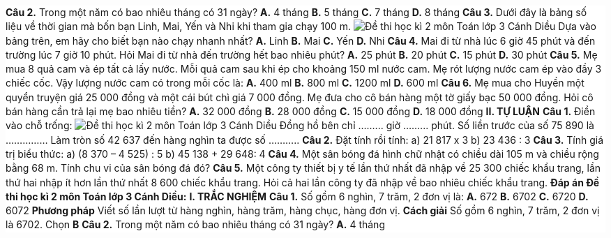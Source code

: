 **Câu 2.** Trong một năm có bao nhiêu tháng có 31 ngày?
**A.** 4 tháng
**B.** 5 tháng
**C.** 7 tháng
**D.** 8 tháng
**Câu 3.** Dưới đây là bảng số liệu về thời gian mà bốn bạn Linh, Mai, Yến và Nhi khi tham gia chạy 100 m.
![Đề thi học kì 2 môn Toán lớp 3 Cánh Diều](https://i.vdoc.vn/data/image/2023/04/05/toan-3.jpg)
Dựa vào bảng trên, em hãy cho biết bạn nào chạy nhanh nhất?
**A.** Linh
**B.** Mai
**C.** Yến
**D.** Nhi
**Câu 4.** Mai đi từ nhà lúc 6 giờ 45 phút và đến trường lúc 7 giờ 10 phút. Hỏi Mai đi từ nhà đến trường hết bao nhiêu phút?
**A.** 25 phút
**B.** 20 phút
**C.** 15 phút
**D.** 30 phút
**Câu 5.** Mẹ mua 8 quả cam và ép tất cả lấy nước. Mỗi quả cam sau khi ép cho khoảng 150 ml nước cam. Mẹ rót lượng nước cam ép vào đầy 3 chiếc cốc. Vậy lượng nước cam có trong mỗi cốc là:
**A.** 400 ml
**B.** 800 ml
**C.** 1200 ml
**D.** 600 ml
**Câu 6.** Mẹ mua cho Huyền một quyển truyện giá 25 000 đồng và một cái bút chì giá 7 000 đồng. Mẹ đưa cho cô bán hàng một tờ giấy bạc 50 000 đồng. Hỏi cô bán hàng cần trả lại mẹ bao nhiêu tiền?
**A.** 32 000 đồng
**B.** 28 000 đồng
**C.** 15 000 đồng
**D.** 18 000 đồng
**II. TỰ LUẬN**
**Câu 1.** Điền vào chỗ trống:
![Đề thi học kì 2 môn Toán lớp 3 Cánh Diều](https://i.vdoc.vn/data/image/2023/04/05/toan-3-1.jpg)
Đồng hồ bên chỉ ….….. giờ ….….. phút.
Số liền trước của số 75 890 là ……………
Làm tròn số 42 637 đến hàng nghìn ta được số ………..
**Câu 2.** Đặt tính rồi tính:
a\) 21 817 x 3
b\) 23 436 : 3
**Câu 3.** Tính giá trị biểu thức:
a\) \(8 370 – 4 525\) : 5
b\) 45 138 + 29 648: 4
**Câu 4.** Một sân bóng đá hình chữ nhật có chiều dài 105 m và chiều rộng bằng 68 m. Tính chu vi của sân bóng đá đó?
**Câu 5.** Một công ty thiết bị y tế lần thứ nhất đã nhập về 25 300 chiếc khẩu trang, lần thứ hai nhập ít hơn lần thứ nhất 8 600 chiếc khẩu trang. Hỏi cả hai lần công ty đã nhập về bao nhiêu chiếc khẩu trang.
**Đáp án Đề thi học kì 2 môn Toán lớp 3 Cánh Diều:**
**I. TRẮC NGHIỆM**
**Câu 1.** Số gồm 6 nghìn, 7 trăm, 2 đơn vị là:
**A.** 672
**B.** 6702
**C.** 6720
**D.** 6072
**Phương pháp**
Viết số lần lượt từ hàng nghìn, hàng trăm, hàng chục, hàng đơn vị.
**Cách giải**
Số gồm 6 nghìn, 7 trăm, 2 đơn vị là 6702.
Chọn **B**
**Câu 2.** Trong một năm có bao nhiêu tháng có 31 ngày?
**A.** 4 tháng